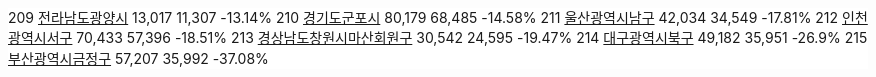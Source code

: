  <tr class="item">
    <td>209</td>
    <td><a href="/apt/전라남도광양시">전라남도광양시</a></td>
    <td>13,017</td>
    <td>11,307</td>
    <td>-13.14%</td>
  </tr>

  <tr class="item">
    <td>210</td>
    <td><a href="/apt/경기도군포시">경기도군포시</a></td>
    <td>80,179</td>
    <td>68,485</td>
    <td>-14.58%</td>
  </tr>

  <tr class="item">
    <td>211</td>
    <td><a href="/apt/울산광역시남구">울산광역시남구</a></td>
    <td>42,034</td>
    <td>34,549</td>
    <td>-17.81%</td>
  </tr>

  <tr class="item">
    <td>212</td>
    <td><a href="/apt/인천광역시서구">인천광역시서구</a></td>
    <td>70,433</td>
    <td>57,396</td>
    <td>-18.51%</td>
  </tr>

  <tr class="item">
    <td>213</td>
    <td><a href="/apt/경상남도창원시마산회원구">경상남도창원시마산회원구</a></td>
    <td>30,542</td>
    <td>24,595</td>
    <td>-19.47%</td>
  </tr>

  <tr class="item">
    <td>214</td>
    <td><a href="/apt/대구광역시북구">대구광역시북구</a></td>
    <td>49,182</td>
    <td>35,951</td>
    <td>-26.9%</td>
  </tr>

  <tr class="item">
    <td>215</td>
    <td><a href="/apt/부산광역시금정구">부산광역시금정구</a></td>
    <td>57,207</td>
    <td>35,992</td>
    <td>-37.08%</td>
  </tr>
